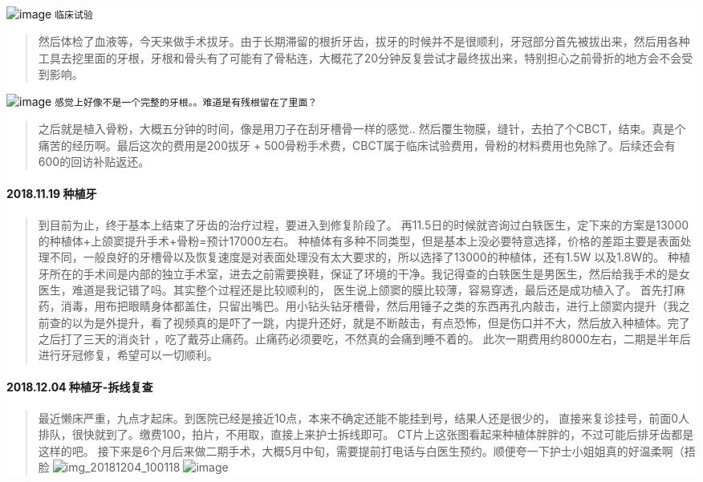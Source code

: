 ![image](https://user-images.githubusercontent.com/6647857/48849613-b252de80-ede1-11e8-92ba-669e1a5519c6.png)
`临床试验`

> 然后体检了血液等，今天来做手术拔牙。由于长期滞留的根折牙齿，拔牙的时候并不是很顺利，牙冠部分首先被拔出来，然后用各种工具去挖里面的牙根，牙根和骨头有了可能有了骨粘连，大概花了20分钟反复尝试才最终拔出来，特别担心之前骨折的地方会不会受到影响。

![image](https://user-images.githubusercontent.com/6647857/48849629-baab1980-ede1-11e8-80f8-226e096de4bb.png)
`感觉上好像不是一个完整的牙根。。难道是有残根留在了里面？`

> 之后就是植入骨粉，大概五分钟的时间，像是用刀子在刮牙槽骨一样的感觉..  然后覆生物膜，缝针，去拍了个CBCT，结束。真是个痛苦的经历啊。最后这次的费用是200拔牙 + 500骨粉手术费，CBCT属于临床试验费用，骨粉的材料费用也免除了。后续还会有600的回访补贴返还。


#### 2018.11.19 种植牙
> 到目前为止，终于基本上结束了牙齿的治疗过程，要进入到修复阶段了。
> 再11.5日的时候就咨询过白轶医生，定下来的方案是13000的种植体+上颌窦提升手术+骨粉=预计17000左右。
> 种植体有多种不同类型，但是基本上没必要特意选择，价格的差距主要是表面处理不同，一般良好的牙槽骨以及恢复速度是对表面处理没有太大要求的，所以选择了13000的种植体，还有1.5W 以及1.8W的。
> 种植牙所在的手术间是内部的独立手术室，进去之前需要换鞋，保证了环境的干净。我记得查的白轶医生是男医生，然后给我手术的是女医生，难道是我记错了吗。其实整个过程还是比较顺利的， 医生说上颌窦的膜比较薄，容易穿透，最后还是成功植入了。
> 首先打麻药，消毒，用布把眼睛身体都盖住，只留出嘴巴。用小钻头钻牙槽骨，然后用锤子之类的东西再孔内敲击，进行上颌窦内提升（我之前查的以为是外提升，看了视频真的是吓了一跳，内提升还好，就是不断敲击，有点恐怖，但是伤口并不大，然后放入种植体。完了之后打了三天的消炎针 ，吃了戴芬止痛药。止痛药必须要吃，不然真的会痛到睡不着的。
> 此次一期费用约8000左右，二期是半年后进行牙冠修复，希望可以一切顺利。

#### 2018.12.04 种植牙-拆线复查
> 最近懒床严重，九点才起床。到医院已经是接近10点，本来不确定还能不能挂到号，结果人还是很少的， 直接来复诊挂号，前面0人排队，很快就到了。缴费100，拍片，不用取，直接上来护士拆线即可。
CT片上这张图看起来种植体胖胖的，不过可能后排牙齿都是这样的吧。
> 接下来是6个月后来做二期手术，大概5月中旬，需要提前打电话与白医生预约。顺便夸一下护士小姐姐真的好温柔啊（捂脸
> ![img_20181204_100118](https://user-images.githubusercontent.com/6647857/49419490-038ba680-f7c2-11e8-84fc-df9bc58893fa.jpg)
> <img width="398" alt="image" src="https://user-images.githubusercontent.com/6647857/49419769-49953a00-f7c3-11e8-8afe-fef480815c26.png">




